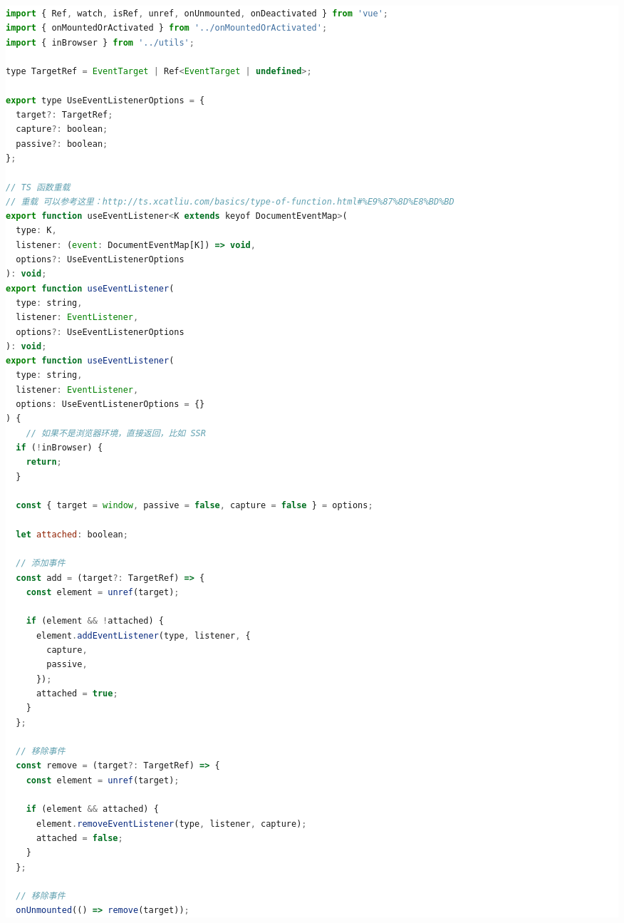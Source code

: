 ```js
import { Ref, watch, isRef, unref, onUnmounted, onDeactivated } from 'vue';
import { onMountedOrActivated } from '../onMountedOrActivated';
import { inBrowser } from '../utils';

type TargetRef = EventTarget | Ref<EventTarget | undefined>;

export type UseEventListenerOptions = {
  target?: TargetRef;
  capture?: boolean;
  passive?: boolean;
};

// TS 函数重载
// 重载 可以参考这里：http://ts.xcatliu.com/basics/type-of-function.html#%E9%87%8D%E8%BD%BD
export function useEventListener<K extends keyof DocumentEventMap>(
  type: K,
  listener: (event: DocumentEventMap[K]) => void,
  options?: UseEventListenerOptions
): void;
export function useEventListener(
  type: string,
  listener: EventListener,
  options?: UseEventListenerOptions
): void;
export function useEventListener(
  type: string,
  listener: EventListener,
  options: UseEventListenerOptions = {}
) {
    // 如果不是浏览器环境，直接返回，比如 SSR
  if (!inBrowser) {
    return;
  }

  const { target = window, passive = false, capture = false } = options;

  let attached: boolean;

  // 添加事件
  const add = (target?: TargetRef) => {
    const element = unref(target);

    if (element && !attached) {
      element.addEventListener(type, listener, {
        capture,
        passive,
      });
      attached = true;
    }
  };

  // 移除事件
  const remove = (target?: TargetRef) => {
    const element = unref(target);

    if (element && attached) {
      element.removeEventListener(type, listener, capture);
      attached = false;
    }
  };

  // 移除事件
  onUnmounted(() => remove(target));
```